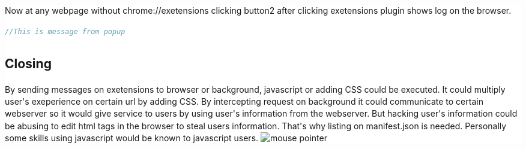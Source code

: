 Now at any webpage without chrome://exetensions clicking button2 after clicking exetensions plugin shows log on the browser.
```js
//This is message from popup
```

## Closing
By sending messages on exetensions to browser or background, javascript or adding CSS could be executed. It could multiply user's exeperience on certain url by adding CSS. By intercepting request on background it could communicate to certain webserver so it would give service to users by using user's information from the webserver. But hacking user's information could be abusing to edit html tags in the browser to steal users information. That's why listing on manifest.json is needed. Personally some skills using javascript would be known to javascript users.
![mouse pointer](https://dev-to-uploads.s3.amazonaws.com/i/pt52sgxgkahu4987xbkz.gif)

